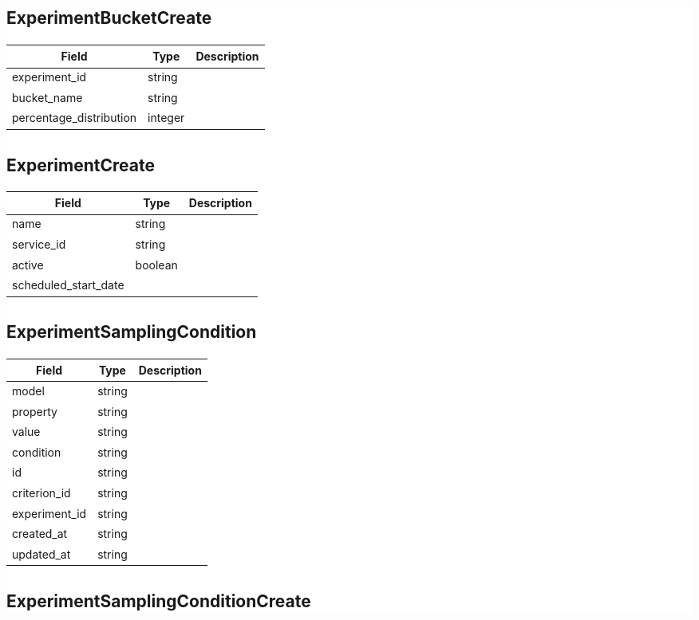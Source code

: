
## ExperimentBucketCreate



| Field | Type | Description |
|-------|------|-------------|
| experiment_id | string |  |
| bucket_name | string |  |
| percentage_distribution | integer |  |


## ExperimentCreate



| Field | Type | Description |
|-------|------|-------------|
| name | string |  |
| service_id | string |  |
| active | boolean |  |
| scheduled_start_date |  |  |


## ExperimentSamplingCondition



| Field | Type | Description |
|-------|------|-------------|
| model | string |  |
| property | string |  |
| value | string |  |
| condition | string |  |
| id | string |  |
| criterion_id | string |  |
| experiment_id | string |  |
| created_at | string |  |
| updated_at | string |  |


## ExperimentSamplingConditionCreate
